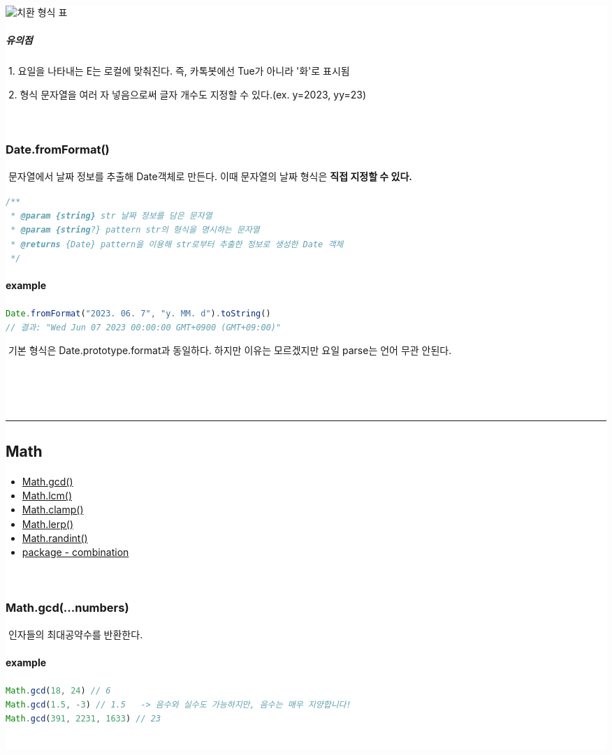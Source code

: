 ![치환 형식 표](https://d33wubrfki0l68.cloudfront.net/77f1bd2b1cf55940f68402dd309ecc25221acbd6/6819a/static/1c200ea964ab45a912ccc15b4999bc2a/07a9c/simpledateformat-date-time-patterns.png)

##### 유의점
&nbsp;1. 요일을 나타내는 E는 로컬에 맞춰진다. 즉, 카톡봇에선 Tue가 아니라 '화'로 표시됨

&nbsp;2. 형식 문자열을 여러 자 넣음으로써 글자 개수도 지정할 수 있다.(ex. y=2023, yy=23)

<br>

### Date.fromFormat()
&nbsp;문자열에서 날짜 정보를 추출해 Date객체로 만든다. 이때 문자열의 날짜 형식은 **직접 지정할 수 있다.**
```javascript
/**
 * @param {string} str 날짜 정보를 담은 문자열
 * @param {string?} pattern str의 형식을 명시하는 문자열
 * @returns {Date} pattern을 이용해 str로부터 추출한 정보로 생성한 Date 객체
 */
```

#### example
```javascript
Date.fromFormat("2023. 06. 7", "y. MM. d").toString()
// 결과: "Wed Jun 07 2023 00:00:00 GMT+0900 (GMT+09:00)"
```

&nbsp;기본 형식은 Date.prototype.format과 동일하다. 하지만 이유는 모르겠지만 요일 parse는 언어 무관 안된다.


<br><br><br>

----------------------------------------------
## Math

- [Math.gcd()](#mathgcdnumbers)
- [Math.lcm()](#mathlcmnumbers)
- [Math.clamp()](#mathclampvalue-min-max)
- [Math.lerp()](#mathlerpa-b-t)
- [Math.randint()](#mathrandinta-b)
- [package - combination](#combination)

<br>

### Math.gcd(...numbers)
&nbsp;인자들의 최대공약수를 반환한다.

#### example
```javascript
Math.gcd(18, 24) // 6
Math.gcd(1.5, -3) // 1.5   -> 음수와 실수도 가능하지만, 음수는 매우 지양합니다!
Math.gcd(391, 2231, 1633) // 23
```

<br>


